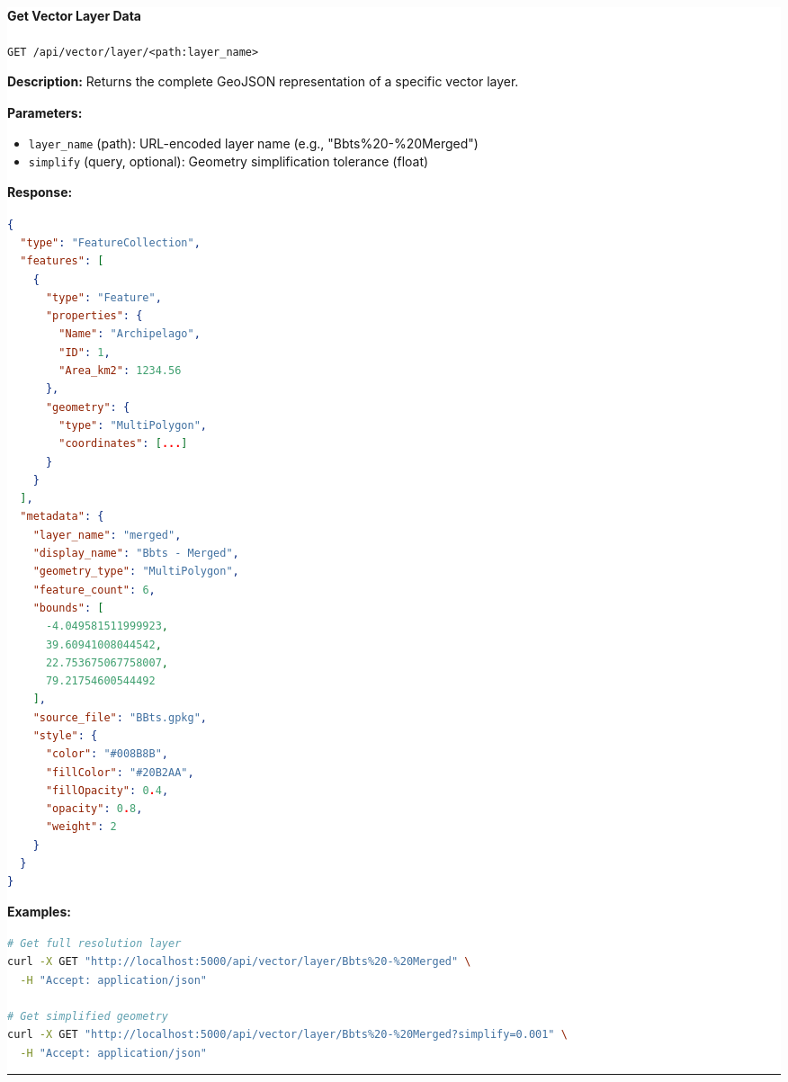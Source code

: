 #### Get Vector Layer Data
```http
GET /api/vector/layer/<path:layer_name>
```

**Description:** Returns the complete GeoJSON representation of a specific vector layer.

**Parameters:**
- `layer_name` (path): URL-encoded layer name (e.g., "Bbts%20-%20Merged")
- `simplify` (query, optional): Geometry simplification tolerance (float)

**Response:**
```json
{
  "type": "FeatureCollection",
  "features": [
    {
      "type": "Feature",
      "properties": {
        "Name": "Archipelago",
        "ID": 1,
        "Area_km2": 1234.56
      },
      "geometry": {
        "type": "MultiPolygon",
        "coordinates": [...]
      }
    }
  ],
  "metadata": {
    "layer_name": "merged",
    "display_name": "Bbts - Merged",
    "geometry_type": "MultiPolygon",
    "feature_count": 6,
    "bounds": [
      -4.049581511999923,
      39.60941008044542,
      22.753675067758007,
      79.21754600544492
    ],
    "source_file": "BBts.gpkg",
    "style": {
      "color": "#008B8B",
      "fillColor": "#20B2AA",
      "fillOpacity": 0.4,
      "opacity": 0.8,
      "weight": 2
    }
  }
}
```

**Examples:**
```bash
# Get full resolution layer
curl -X GET "http://localhost:5000/api/vector/layer/Bbts%20-%20Merged" \
  -H "Accept: application/json"

# Get simplified geometry
curl -X GET "http://localhost:5000/api/vector/layer/Bbts%20-%20Merged?simplify=0.001" \
  -H "Accept: application/json"
```

---